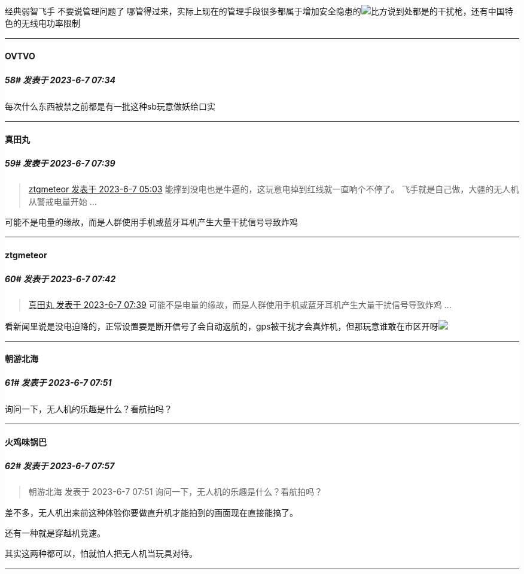 经典弱智飞手
不要说管理问题了 哪管得过来，实际上现在的管理手段很多都属于增加安全隐患的<img src="https://static.saraba1st.com/image/smiley/face2017/015.png" referrerpolicy="no-referrer">比方说到处都是的干扰枪，还有中国特色的无线电功率限制

*****

####  OVTVO  
##### 58#       发表于 2023-6-7 07:34

每次什么东西被禁之前都是有一批这种sb玩意做妖给口实

*****

####  真田丸  
##### 59#       发表于 2023-6-7 07:39

<blockquote><a href="httphttps://bbs.saraba1st.com/2b/forum.php?mod=redirect&amp;goto=findpost&amp;pid=61163460&amp;ptid=2138730" target="_blank">ztgmeteor 发表于 2023-6-7 05:03</a>
能撑到没电也是牛逼的，这玩意电掉到红线就一直响个不停了。
飞手就是自己做，大疆的无人机从警戒电量开始 ...</blockquote>
可能不是电量的缘故，而是人群使用手机或蓝牙耳机产生大量干扰信号导致炸鸡

*****

####  ztgmeteor  
##### 60#       发表于 2023-6-7 07:42

<blockquote><a href="httphttps://bbs.saraba1st.com/2b/forum.php?mod=redirect&amp;goto=findpost&amp;pid=61163752&amp;ptid=2138730" target="_blank">真田丸 发表于 2023-6-7 07:39</a>
可能不是电量的缘故，而是人群使用手机或蓝牙耳机产生大量干扰信号导致炸鸡 ...</blockquote>
看新闻里说是没电迫降的，正常设置要是断开信号了会自动返航的，gps被干扰才会真炸机，但那玩意谁敢在市区开呀<img src="https://static.saraba1st.com/image/smiley/face2017/068.png" referrerpolicy="no-referrer">


*****

####  朝游北海  
##### 61#       发表于 2023-6-7 07:51

询问一下，无人机的乐趣是什么？看航拍吗？

*****

####  火鸡味锅巴  
##### 62#       发表于 2023-6-7 07:57

<blockquote>朝游北海 发表于 2023-6-7 07:51
询问一下，无人机的乐趣是什么？看航拍吗？</blockquote>
差不多，无人机出来前这种体验你要做直升机才能拍到的画面现在直接能搞了。

还有一种就是穿越机竞速。

其实这两种都可以，怕就怕人把无人机当玩具对待。

*****
